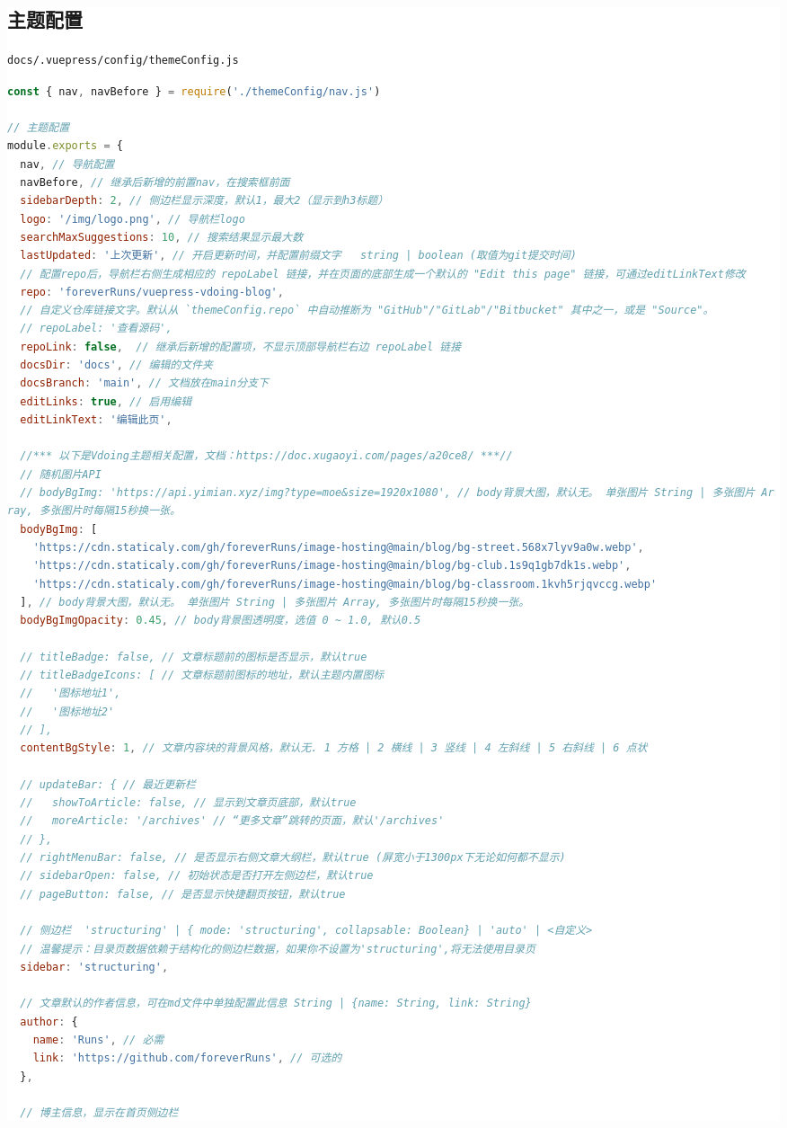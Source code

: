 ## 主题配置

`docs/.vuepress/config/themeConfig.js`

```js
const { nav, navBefore } = require('./themeConfig/nav.js')

// 主题配置
module.exports = {
  nav, // 导航配置
  navBefore, // 继承后新增的前置nav，在搜索框前面
  sidebarDepth: 2, // 侧边栏显示深度，默认1，最大2（显示到h3标题）
  logo: '/img/logo.png', // 导航栏logo
  searchMaxSuggestions: 10, // 搜索结果显示最大数
  lastUpdated: '上次更新', // 开启更新时间，并配置前缀文字   string | boolean (取值为git提交时间)
  // 配置repo后，导航栏右侧生成相应的 repoLabel 链接，并在页面的底部生成一个默认的 "Edit this page" 链接，可通过editLinkText修改
  repo: 'foreverRuns/vuepress-vdoing-blog',
  // 自定义仓库链接文字。默认从 `themeConfig.repo` 中自动推断为 "GitHub"/"GitLab"/"Bitbucket" 其中之一，或是 "Source"。
  // repoLabel: '查看源码', 
  repoLink: false,  // 继承后新增的配置项，不显示顶部导航栏右边 repoLabel 链接
  docsDir: 'docs', // 编辑的文件夹
  docsBranch: 'main', // 文档放在main分支下
  editLinks: true, // 启用编辑
  editLinkText: '编辑此页',

  //*** 以下是Vdoing主题相关配置，文档：https://doc.xugaoyi.com/pages/a20ce8/ ***//
  // 随机图片API
  // bodyBgImg: 'https://api.yimian.xyz/img?type=moe&size=1920x1080', // body背景大图，默认无。 单张图片 String | 多张图片 Array, 多张图片时每隔15秒换一张。
  bodyBgImg: [
    'https://cdn.staticaly.com/gh/foreverRuns/image-hosting@main/blog/bg-street.568x7lyv9a0w.webp', 
    'https://cdn.staticaly.com/gh/foreverRuns/image-hosting@main/blog/bg-club.1s9q1gb7dk1s.webp', 
    'https://cdn.staticaly.com/gh/foreverRuns/image-hosting@main/blog/bg-classroom.1kvh5rjqvccg.webp'
  ], // body背景大图，默认无。 单张图片 String | 多张图片 Array, 多张图片时每隔15秒换一张。
  bodyBgImgOpacity: 0.45, // body背景图透明度，选值 0 ~ 1.0, 默认0.5

  // titleBadge: false, // 文章标题前的图标是否显示，默认true
  // titleBadgeIcons: [ // 文章标题前图标的地址，默认主题内置图标
  //   '图标地址1',
  //   '图标地址2'
  // ],
  contentBgStyle: 1, // 文章内容块的背景风格，默认无. 1 方格 | 2 横线 | 3 竖线 | 4 左斜线 | 5 右斜线 | 6 点状

  // updateBar: { // 最近更新栏
  //   showToArticle: false, // 显示到文章页底部，默认true
  //   moreArticle: '/archives' // “更多文章”跳转的页面，默认'/archives'
  // },
  // rightMenuBar: false, // 是否显示右侧文章大纲栏，默认true (屏宽小于1300px下无论如何都不显示)
  // sidebarOpen: false, // 初始状态是否打开左侧边栏，默认true
  // pageButton: false, // 是否显示快捷翻页按钮，默认true

  // 侧边栏  'structuring' | { mode: 'structuring', collapsable: Boolean} | 'auto' | <自定义>
  // 温馨提示：目录页数据依赖于结构化的侧边栏数据，如果你不设置为'structuring',将无法使用目录页
  sidebar: 'structuring',

  // 文章默认的作者信息，可在md文件中单独配置此信息 String | {name: String, link: String}
  author: {
    name: 'Runs', // 必需
    link: 'https://github.com/foreverRuns', // 可选的
  },

  // 博主信息，显示在首页侧边栏
```